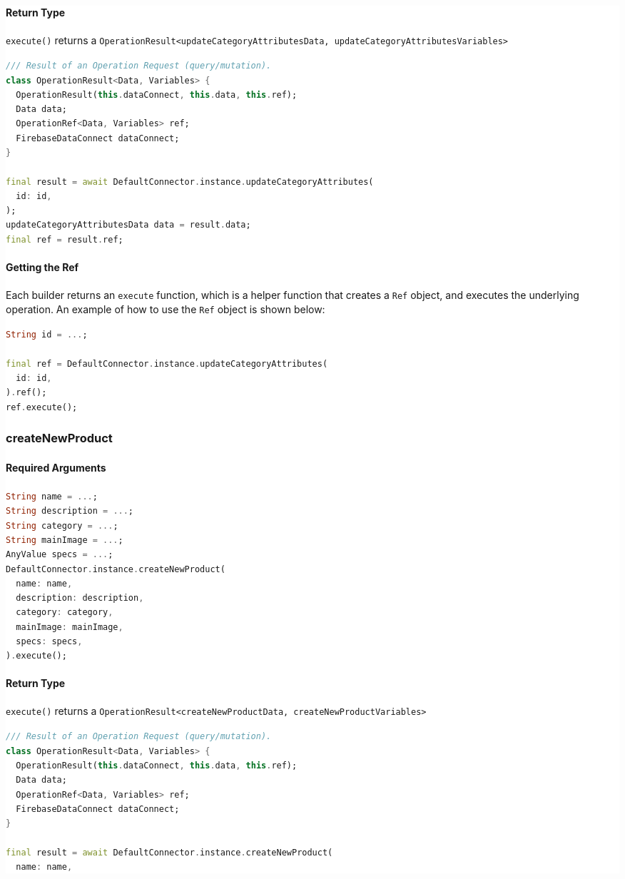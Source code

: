#### Return Type
`execute()` returns a `OperationResult<updateCategoryAttributesData, updateCategoryAttributesVariables>`
```dart
/// Result of an Operation Request (query/mutation).
class OperationResult<Data, Variables> {
  OperationResult(this.dataConnect, this.data, this.ref);
  Data data;
  OperationRef<Data, Variables> ref;
  FirebaseDataConnect dataConnect;
}

final result = await DefaultConnector.instance.updateCategoryAttributes(
  id: id,
);
updateCategoryAttributesData data = result.data;
final ref = result.ref;
```

#### Getting the Ref
Each builder returns an `execute` function, which is a helper function that creates a `Ref` object, and executes the underlying operation.
An example of how to use the `Ref` object is shown below:
```dart
String id = ...;

final ref = DefaultConnector.instance.updateCategoryAttributes(
  id: id,
).ref();
ref.execute();
```


### createNewProduct
#### Required Arguments
```dart
String name = ...;
String description = ...;
String category = ...;
String mainImage = ...;
AnyValue specs = ...;
DefaultConnector.instance.createNewProduct(
  name: name,
  description: description,
  category: category,
  mainImage: mainImage,
  specs: specs,
).execute();
```



#### Return Type
`execute()` returns a `OperationResult<createNewProductData, createNewProductVariables>`
```dart
/// Result of an Operation Request (query/mutation).
class OperationResult<Data, Variables> {
  OperationResult(this.dataConnect, this.data, this.ref);
  Data data;
  OperationRef<Data, Variables> ref;
  FirebaseDataConnect dataConnect;
}

final result = await DefaultConnector.instance.createNewProduct(
  name: name,
```